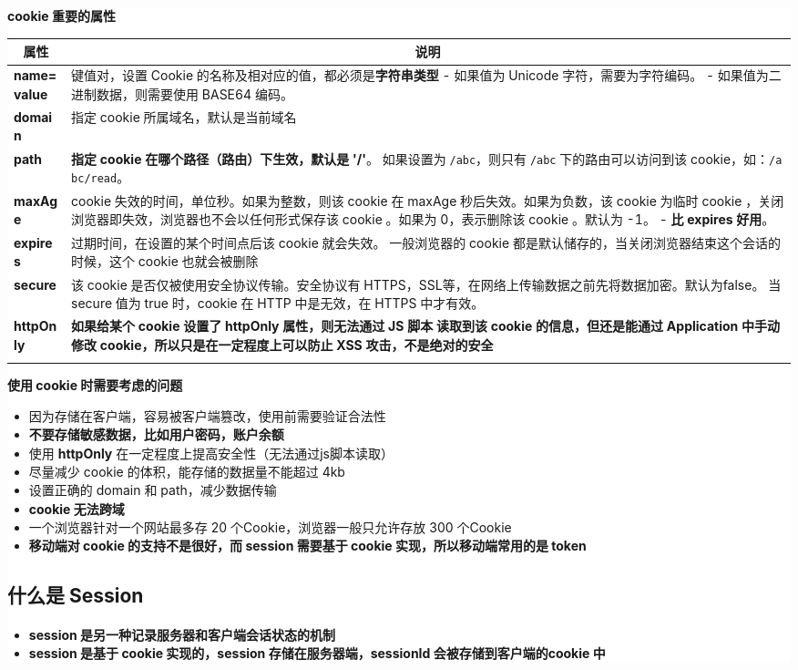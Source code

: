 **cookie 重要的属性**

| 属性           | 说明                                                         |
| -------------- | ------------------------------------------------------------ |
| **name=value** | 键值对，设置 Cookie 的名称及相对应的值，都必须是**字符串类型** - 如果值为 Unicode 字符，需要为字符编码。 - 如果值为二进制数据，则需要使用 BASE64 编码。 |
| **domain**     | 指定 cookie 所属域名，默认是当前域名                         |
| **path**       | **指定 cookie 在哪个路径（路由）下生效，默认是 '/'**。 如果设置为 `/abc`，则只有 `/abc` 下的路由可以访问到该 cookie，如：`/abc/read`。 |
| **maxAge**     | cookie 失效的时间，单位秒。如果为整数，则该 cookie 在 maxAge 秒后失效。如果为负数，该 cookie 为临时 cookie ，关闭浏览器即失效，浏览器也不会以任何形式保存该 cookie 。如果为 0，表示删除该 cookie 。默认为 -1。 - **比 expires 好用**。 |
| **expires**    | 过期时间，在设置的某个时间点后该 cookie 就会失效。 一般浏览器的 cookie 都是默认储存的，当关闭浏览器结束这个会话的时候，这个 cookie 也就会被删除 |
| **secure**     | 该 cookie 是否仅被使用安全协议传输。安全协议有 HTTPS，SSL等，在网络上传输数据之前先将数据加密。默认为false。 当 secure 值为 true 时，cookie 在 HTTP 中是无效，在 HTTPS 中才有效。 |
| **httpOnly**   | **如果给某个 cookie 设置了 httpOnly 属性，则无法通过 JS 脚本 读取到该 cookie 的信息，但还是能通过 Application 中手动修改 cookie，所以只是在一定程度上可以防止 XSS 攻击，不是绝对的安全** |
|                |                                                              |

**使用 cookie 时需要考虑的问题**

- 因为存储在客户端，容易被客户端篡改，使用前需要验证合法性
- **不要存储敏感数据，比如用户密码，账户余额**
- 使用 **httpOnly** 在一定程度上提高安全性（无法通过js脚本读取）
- 尽量减少 cookie 的体积，能存储的数据量不能超过 4kb
- 设置正确的 domain 和 path，减少数据传输
- **cookie 无法跨域**
- 一个浏览器针对一个网站最多存 20 个Cookie，浏览器一般只允许存放 300 个Cookie
- **移动端对 cookie 的支持不是很好，而 session 需要基于 cookie 实现，所以移动端常用的是 token**

## 什么是 Session

- **session 是另一种记录服务器和客户端会话状态的机制**
- **session 是基于 cookie 实现的，session 存储在服务器端，sessionId 会被存储到客户端的cookie 中**
